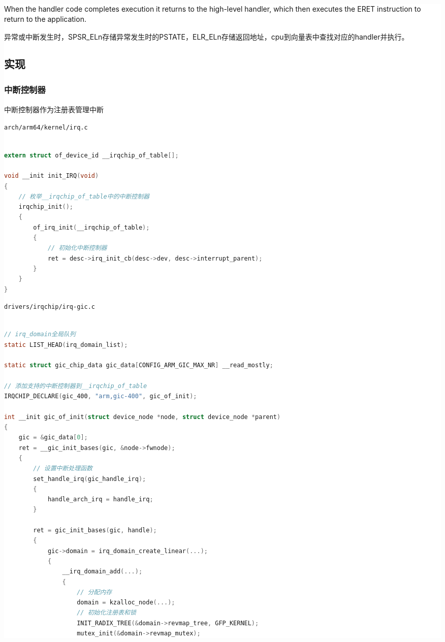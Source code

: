 When the handler code completes execution it returns to the high-level handler, which then executes the ERET instruction to return to the application.

异常或中断发生时，SPSR_ELn存储异常发生时的PSTATE，ELR_ELn存储返回地址，cpu到向量表中查找对应的handler并执行。

## 实现

### 中断控制器

中断控制器作为注册表管理中断

`arch/arm64/kernel/irq.c`

```c

extern struct of_device_id __irqchip_of_table[];

void __init init_IRQ(void)
{
    // 枚举__irqchip_of_table中的中断控制器
    irqchip_init();
    {
        of_irq_init(__irqchip_of_table);
        {
            // 初始化中断控制器
            ret = desc->irq_init_cb(desc->dev, desc->interrupt_parent);
        }
    }
}

```

`drivers/irqchip/irq-gic.c`

```c

// irq_domain全局队列
static LIST_HEAD(irq_domain_list);

static struct gic_chip_data gic_data[CONFIG_ARM_GIC_MAX_NR] __read_mostly;

// 添加支持的中断控制器到__irqchip_of_table
IRQCHIP_DECLARE(gic_400, "arm,gic-400", gic_of_init);

int __init gic_of_init(struct device_node *node, struct device_node *parent)
{
    gic = &gic_data[0];
    ret = __gic_init_bases(gic, &node->fwnode);
    {
        // 设置中断处理函数
        set_handle_irq(gic_handle_irq);
        {
            handle_arch_irq = handle_irq;
        }

        ret = gic_init_bases(gic, handle);
        {
            gic->domain = irq_domain_create_linear(...);
            {
                __irq_domain_add(...);
                {
                    // 分配内存
                    domain = kzalloc_node(...);
                    // 初始化注册表和锁
                    INIT_RADIX_TREE(&domain->revmap_tree, GFP_KERNEL);
                    mutex_init(&domain->revmap_mutex);
```